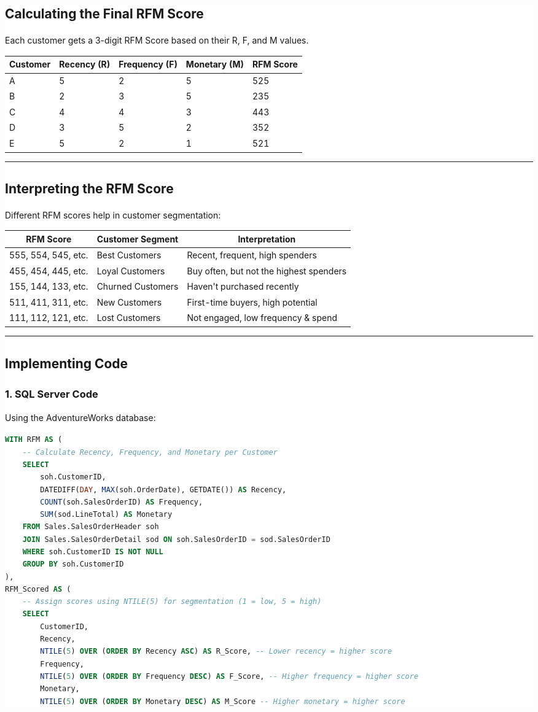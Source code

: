 
## Calculating the Final RFM Score

Each customer gets a 3-digit RFM Score based on their R, F, and M values.

| Customer | Recency (R) | Frequency (F) | Monetary (M) | RFM Score |
|----------|-------------|---------------|--------------|-----------|
| A        | 5           | 2             | 5            | 525       |
| B        | 2           | 3             | 5            | 235       |
| C        | 4           | 4             | 3            | 443       |
| D        | 3           | 5             | 2            | 352       |
| E        | 5           | 2             | 1            | 521       |

---

## Interpreting the RFM Score

Different RFM scores help in customer segmentation:

| RFM Score | Customer Segment       | Interpretation                          |
|-----------|-------------------------|-----------------------------------------|
| 555, 554, 545, etc. | Best Customers         | Recent, frequent, high spenders         |
| 455, 454, 445, etc. | Loyal Customers        | Buy often, but not the highest spenders |
| 155, 144, 133, etc. | Churned Customers      | Haven't purchased recently              |
| 511, 411, 311, etc. | New Customers          | First-time buyers, high potential       |
| 111, 112, 121, etc. | Lost Customers         | Not engaged, low frequency & spend      |

---

## Implementing Code

### 1. SQL Server Code

Using the AdventureWorks database:

```sql
WITH RFM AS (
    -- Calculate Recency, Frequency, and Monetary per Customer
    SELECT 
        soh.CustomerID,
        DATEDIFF(DAY, MAX(soh.OrderDate), GETDATE()) AS Recency,
        COUNT(soh.SalesOrderID) AS Frequency,
        SUM(sod.LineTotal) AS Monetary
    FROM Sales.SalesOrderHeader soh
    JOIN Sales.SalesOrderDetail sod ON soh.SalesOrderID = sod.SalesOrderID
    WHERE soh.CustomerID IS NOT NULL
    GROUP BY soh.CustomerID
),
RFM_Scored AS (
    -- Assign scores using NTILE(5) for segmentation (1 = low, 5 = high)
    SELECT 
        CustomerID,
        Recency,
        NTILE(5) OVER (ORDER BY Recency ASC) AS R_Score, -- Lower recency = higher score
        Frequency,
        NTILE(5) OVER (ORDER BY Frequency DESC) AS F_Score, -- Higher frequency = higher score
        Monetary,
        NTILE(5) OVER (ORDER BY Monetary DESC) AS M_Score -- Higher monetary = higher score
```